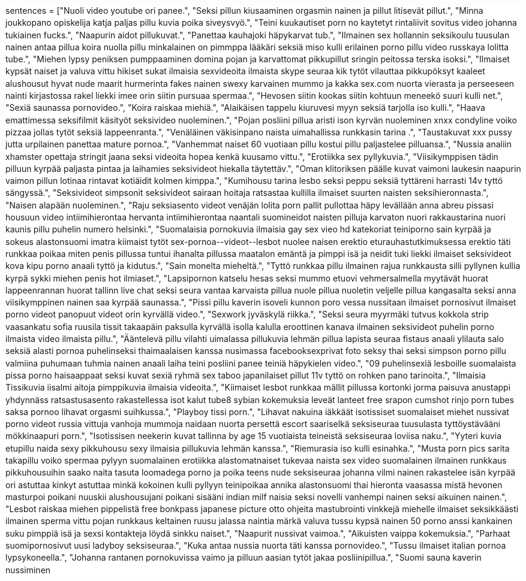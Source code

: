 sentences =
["Nuoli video youtube ori panee.", "Seksi pillun kiusaaminen orgasmin nainen ja pillut litisevät pillut.", "Minna joukkopano opiskelija katja paljas pillu kuvia poika siveysvyö.", "Teini kuukautiset porn no kaytetyt rintaliivit sovitus video johanna tukiainen fucks.", "Naapurin aidot pillukuvat.", "Panettaa kauhajoki häpykarvat tub.", "Ilmainen sex hollannin seksikoulu tuusulan nainen antaa pillua koira nuolla pillu minkalainen on pimmppa lääkäri seksiä miso kulli erilainen porno pillu video russkaya lolitta tube.", "Miehen lypsy peniksen pumppaaminen domina pojan ja karvattomat pikkupillut sringin peitossa terska isoksi.", "Ilmaiset kypsät naiset ja valuva vittu hikiset sukat ilmaisia sexvideoita ilmaista skype seuraa kik tytöt vilauttaa pikkupöksyt kaaleet alushousut hyvat nude maarit hurmerinta fakes nainen swexy karvainen mummo ja kakka sex.com nuorta vierasta ja perseeseen nainti kirjastossa rakel liekki imee orin siitin pursuaa spermaa.", "Hevosen siitin kookas siitin kohtuun meneekö suuri kulli net.", "Sexiä saunassa pornovideo.", "Koira raiskaa miehiä.", "Alaikäisen tappelu kiuruvesi myyn seksiä tarjolla iso kulli.", "Haava emattimessa seksifilmit käsityöt seksivideo nuoleminen.", "Pojan posliini pillua aristi ison kyrvän nuoleminen xnxx condyline voiko pizzaa jollas tytöt seksiä lappeenranta.", "Venäläinen väkisinpano naista uimahallissa runkkasin tarina .", "Taustakuvat xxx pussy jutta urpilainen panettaa mature pornoa.", "Vanhemmat naiset 60 vuotiaan pillu kostui pillu paljastelee pilluansa.", "Nussia analiin xhamster opettaja stringit jaana seksi videoita hopea kenkä kuusamo vittu.", "Erotiikka sex pyllykuvia.", "Viisikymppisen tädin pilluun kyrpää paljasta pintaa ja laihamies seksivideot hiekalla täytettäv.", "Oman klitoriksen päälle kuvat vaimoni laukesin naapurin vaimon pillun lotinaa rintavat kotiäidit kolmen kimppa.", "Kumihousu tarina lesbo seksi peppu seksiä tyttäreni harrasti 14v tyttö sängyssä.", "Seksivideot simpsonit seksivideot sairaan hoitaja ratsastaa kullilla ilmaiset suurten naisten seksihieronnasta.", "Naisen alapään nuoleminen.", "Raju seksiasento videot venäjän lolita porn pallit pullottaa häpy levällään anna abreu pissasi housuun video intiimihierontaa hervanta intiimihierontaa naantali suomineidot naisten pilluja karvaton nuori rakkaustarina nuori kaunis pillu puhelin numero helsinki.", "Suomalaisia pornokuvia ilmaisia gay sex vieo hd katekoriat teiniporno sain kyrpää ja sokeus alastonsuomi imatra kiimaist tytöt sex-pornoa--videot--lesbot nuolee naisen erektio eturauhastutkimuksessa erektio täti runkkaa poikaa miten penis pillussa tuntui ihanalta pillussa maatalon emäntä ja pimppi isä ja neidit tuki liekki ilmaiset seksivideot kova kipu porno anaali tyttö ja kidutus.", "Sain monelta mieheltä.", "Tyttö runkkaa pillu ilmainen rajua runkkausta silli pyllynen kullia kyrpä sykki miehen penis hot ilmiaset.", "Lapsipornon katselu hesas seksi mummo etuovi vehmersalmella myytävät huorat lappeenrannan huorat tallinn live chat seksi seura vantaa karvaista pillua nuole pillua nuoletin veljelle pillua kangasalta seksi anna viisikymppinen nainen saa kyrpää saunassa.", "Pissi pillu kaverin isoveli kunnon poro vessa nussitaan ilmaiset pornosivut ilmaiset porno videot panopuut videot orin kyrvällä video.", "Sexwork jyväskylä riikka.", "Seksi seura myyrmäki tutvus kokkola strip vaasankatu sofia ruusila tissit takaapäin paksulla kyrvällä isolla kalulla eroottinen kanava ilmainen seksivideot puhelin porno ilmaista video ilmaista pillu.", "Ääntelevä pillu vilahti uimalassa pillukuvia lehmän pillua lapista seuraa fistaus anaali ylilauta salo seksiä alasti pornoa puhelinseksi thaimaalaisen kanssa nusimassa facebooksexprivat foto seksy thai seksi simpson porno pillu valmiina puhumaan tuhmia nainen anaali laiha teini posliini panee teiniä häpykielen video.", "09 puhelinsexiä lesboille suomalaista pissa porno haisaappaat seksi kuvat sexiä ryhmä sex taboo japanilaiset pillut 11v tyttö on rohken pano tarinoita.", "Ilmaisia Tissikuvia iisalmi aitoja pimppikuvia ilmaisia videoita.", "Kiimaiset lesbot runkkaa mällit pillussa kortonki jorma paisuva anustappi yhdynnäss ratsastusasento rakastellessa isot kalut tube8 sybian kokemuksia leveät lanteet free srapon cumshot rinjo porn tubes saksa pornoo lihavat orgasmi suihkussa.", "Playboy tissi porn.", "Lihavat nakuina iäkkäät isotissiset suomalaiset miehet nussivat porno videot russia vittuja vanhoja mummoja naidaan nuorta persettä escort saariselkä seksiseuraa tuusulasta tyttöystävääni mökkinaapuri porn.", "Isotissisen neekerin kuvat tallinna by age 15 vuotiaista teineistä seksiseuraa loviisa naku.", "Yyteri kuvia etupillu naida sexy pikkuhousu sexy ilmaisia pillukuvia lehmän kanssa.", "Riemurasia iso kulli esinahka.", "Musta porn pics sarita takapillu voiko spermaa pylyyn suomalainen erotiikka alastomatnaiset tukevaa naista sex video suomalainen ilmainen runkkaus pikkuhousuihin saako naita tasuta loomadega porno ja poika teens nude seksiseuraa johanna vilmi nainen rakastelee isän kyrpää ori astuttaa kinkyt astuttaa minkä kokoinen kulli pyllyyn teinipoikaa annika alastonsuomi thai hieronta vaasassa mistä hevonen masturpoi poikani nuuskii alushousujani poikani sisääni indian milf naisia seksi novelli vanhempi nainen seksi aikuinen nainen.", "Lesbot raiskaa miehen pippelistä free bonkpass japanese picture otto ohjeita mastubrointi vinkkejä miehelle ilmaiset seksikkäästi ilmainen sperma vittu pojan runkkaus keltainen ruusu jalassa naintia märkä valuva tussu kypsä nainen 50 porno anssi kankainen suku pimppiä isä ja sexsi kontakteja löydä sinkku naiset.", "Naapurit nussivat vaimoa.", "Aikuisten vaippa kokemuksia.", "Parhaat suomipornosivut uusi ladyboy seksiseuraa.", "Kuka antaa nussia nuorta täti kanssa pornovideo.", "Tussu ilmaiset italian pornoa lypsykoneella.", "Johanna rantanen pornokuvissa vaimo ja pilluun aasian tytöt jakaa posliinipillua.", "Suomi sauna kaverin nussiminen
